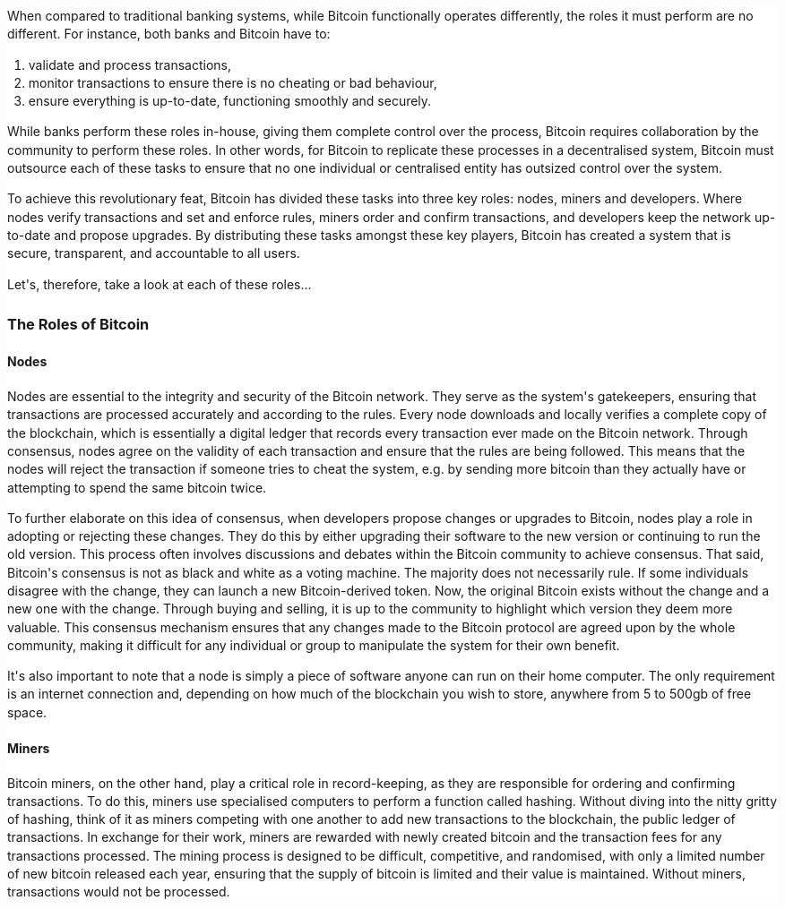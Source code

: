 When compared to traditional banking systems, while Bitcoin functionally operates differently, the roles it must perform are no different. For instance, both banks and Bitcoin have to:

1. validate and process transactions,
2. monitor transactions to ensure there is no cheating or bad behaviour,
3. ensure everything is up-to-date, functioning smoothly and securely.

While banks perform these roles in-house, giving them complete control over the process, Bitcoin requires collaboration by the community to perform these roles. In other words, for Bitcoin to replicate these processes in a decentralised system, Bitcoin must outsource each of these tasks to ensure that no one individual or centralised entity has outsized control over the system.

To achieve this revolutionary feat, Bitcoin has divided these tasks into three key roles: nodes, miners and developers. Where nodes verify transactions and set and enforce rules, miners order and confirm transactions, and developers keep the network up-to-date and propose upgrades. By distributing these tasks amongst these key players, Bitcoin has created a system that is secure, transparent, and accountable to all users.

Let's, therefore, take a look at each of these roles…

### The Roles of Bitcoin

#### Nodes

Nodes are essential to the integrity and security of the Bitcoin network. They serve as the system's gatekeepers, ensuring that transactions are processed accurately and according to the rules. Every node downloads and locally verifies a complete copy of the blockchain, which is essentially a digital ledger that records every transaction ever made on the Bitcoin network. Through consensus, nodes agree on the validity of each transaction and ensure that the rules are being followed. This means that the nodes will reject the transaction if someone tries to cheat the system, e.g. by sending more bitcoin than they actually have or attempting to spend the same bitcoin twice.

To further elaborate on this idea of consensus, when developers propose changes or upgrades to Bitcoin, nodes play a role in adopting or rejecting these changes. They do this by either upgrading their software to the new version or continuing to run the old version. This process often involves discussions and debates within the Bitcoin community to achieve consensus. That said, Bitcoin's consensus is not as black and white as a voting machine. The majority does not necessarily rule. If some individuals disagree with the change, they can launch a new Bitcoin-derived token. Now, the original Bitcoin exists without the change and a new one with the change. Through buying and selling, it is up to the community to highlight which version they deem more valuable. This consensus mechanism ensures that any changes made to the Bitcoin protocol are agreed upon by the whole community, making it difficult for any individual or group to manipulate the system for their own benefit.

It's also important to note that a node is simply a piece of software anyone can run on their home computer. The only requirement is an internet connection and, depending on how much of the blockchain you wish to store, anywhere from 5 to 500gb of free space.

#### Miners

Bitcoin miners, on the other hand, play a critical role in record-keeping, as they are responsible for ordering and confirming transactions. To do this, miners use specialised computers to perform a function called hashing. Without diving into the nitty gritty of hashing, think of it as miners competing with one another to add new transactions to the blockchain, the public ledger of transactions. In exchange for their work, miners are rewarded with newly created bitcoin and the transaction fees for any transactions processed. The mining process is designed to be difficult, competitive, and randomised, with only a limited number of new bitcoin released each year, ensuring that the supply of bitcoin is limited and their value is maintained. Without miners, transactions would not be processed.
